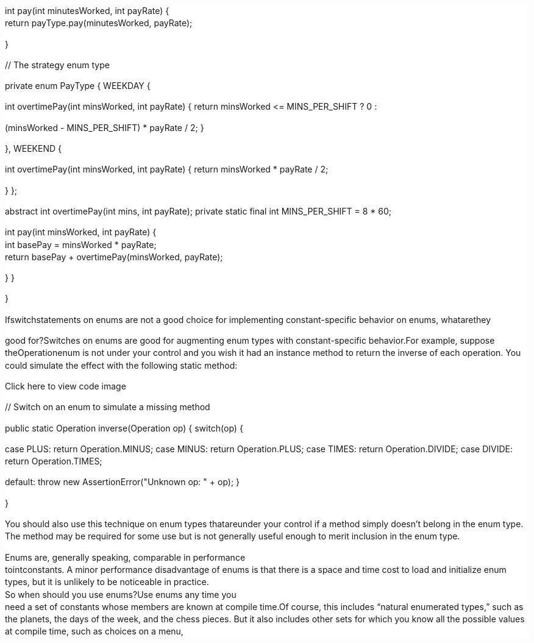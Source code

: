int pay\(int minutesWorked, int payRate\) {  
 return payType.pay\(minutesWorked, payRate\);

}

// The strategy enum type

private enum PayType { WEEKDAY {

int overtimePay\(int minsWorked, int payRate\) { return minsWorked &lt;= MINS\_PER\_SHIFT ? 0 :

\(minsWorked - MINS\_PER\_SHIFT\) \* payRate / 2; }

}, WEEKEND {

int overtimePay\(int minsWorked, int payRate\) { return minsWorked \* payRate / 2;

} };

abstract int overtimePay\(int mins, int payRate\); private static final int MINS\_PER\_SHIFT = 8 \* 60;

int pay\(int minsWorked, int payRate\) {  
 int basePay = minsWorked \* payRate;  
 return basePay + overtimePay\(minsWorked, payRate\);

} }

}

Ifswitchstatements on enums are not a good choice for implementing constant-specific behavior on enums, whatarethey

good for?Switches on enums are good for augmenting enum types with constant-specific behavior.For example, suppose theOperationenum is not under your control and you wish it had an instance method to return the inverse of each operation. You could simulate the effect with the following static method:

Click here to view code image

// Switch on an enum to simulate a missing method

public static Operation inverse\(Operation op\) { switch\(op\) {

case PLUS: return Operation.MINUS; case MINUS: return Operation.PLUS; case TIMES: return Operation.DIVIDE; case DIVIDE: return Operation.TIMES;

default: throw new AssertionError\("Unknown op: " + op\); }

}

You should also use this technique on enum types thatareunder your control if a method simply doesn’t belong in the enum type. The method may be required for some use but is not generally useful enough to merit inclusion in the enum type.

Enums are, generally speaking, comparable in performance  
 tointconstants. A minor performance disadvantage of enums is that there is a space and time cost to load and initialize enum types, but it is unlikely to be noticeable in practice.  
 So when should you use enums?Use enums any time you  
 need a set of constants whose members are known at compile time.Of course, this includes “natural enumerated types,” such as the planets, the days of the week, and the chess pieces. But it also includes other sets for which you know all the possible values at compile time, such as choices on a menu,
